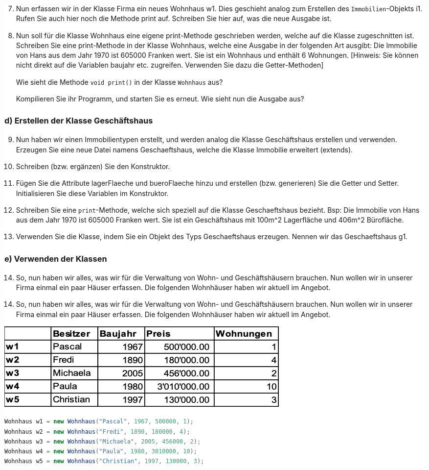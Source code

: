 7)	Nun erfassen wir in der Klasse Firma ein neues Wohnhaus w1. Dies geschieht analog zum Erstellen des `Immobilien`-Objekts i1. Rufen Sie auch hier noch die Methode print auf. Schreiben Sie hier auf, was die neue Ausgabe ist.

8)	Nun soll für die Klasse Wohnhaus eine eigene print-Methode geschrieben werden, welche auf die Klasse zugeschnitten ist. Schreiben Sie eine print-Methode in der Klasse Wohnhaus, welche eine Ausgabe in der folgenden Art ausgibt:
Die Immobilie von Hans aus dem Jahr 1970 ist 605000 Franken wert.
Sie ist ein Wohnhaus und enthält 6 Wohnungen.
[Hinweis: Sie können nicht direkt auf die Variablen baujahr etc. zugreifen. Verwenden Sie dazu die
Getter-Methoden]

    Wie sieht die Methode `void print()` in der Klasse `Wohnhaus` aus?

    Kompilieren Sie ihr Programm, und starten Sie es erneut. Wie sieht nun die Ausgabe aus?

### d) Erstellen der Klasse Geschäftshaus

9. Nun haben wir einen Immobilientypen erstellt, und werden analog die Klasse Geschäftshaus erstellen und verwenden. Erzeugen Sie eine neue Datei namens Geschaeftshaus, welche die Klasse Immobilie erweitert (extends).

10.	Schreiben (bzw. ergänzen) Sie den Konstruktor.

11.	Fügen Sie die Attribute lagerFlaeche und bueroFlaeche hinzu und erstellen (bzw. generieren) Sie die Getter und Setter. Initialisieren Sie diese Variablen im Konstruktor.

12.	Schreiben Sie eine `print`-Methode, welche sich speziell auf die Klasse Geschaeftshaus bezieht. Bsp:
Die Immobilie von Hans aus dem Jahr 1970 ist 605000 Franken wert.
Sie ist ein Geschäftshaus mit 100m^2 Lagerfläche und 406m^2 Bürofläche.

13.	Verwenden Sie die Klasse, indem Sie ein Objekt des Typs Geschaeftshaus erzeugen. Nennen wir das Geschaeftshaus g1.

### e) Verwenden der Klassen
14.	So, nun haben wir alles, was wir für die Verwaltung von Wohn- und Geschäftshäusern brauchen. Nun wollen wir in unserer Firma einmal ein paar Häuser erfassen. Die folgenden Wohnhäuser haben wir aktuell im Angebot.

14)	So, nun haben wir alles, was wir für die Verwaltung von Wohn- und Geschäftshäusern brauchen. Nun wollen wir in unserer Firma einmal ein paar Häuser erfassen. Die folgenden Wohnhäuser haben wir aktuell im Angebot.

<img src='./images/ab_wohnhauser.png' alt='UML' width='561'/>
 
```java
Wohnhaus w1 = new Wohnhaus("Pascal", 1967, 500000, 1);
Wohnhaus w2 = new Wohnhaus("Fredi", 1890, 180000, 4);
Wohnhaus w3 = new Wohnhaus("Michaela", 2005, 456000, 2);
Wohnhaus w4 = new Wohnhaus("Paula", 1980, 3010000, 10);
Wohnhaus w5 = new Wohnhaus("Christian", 1997, 130000, 3);
```
